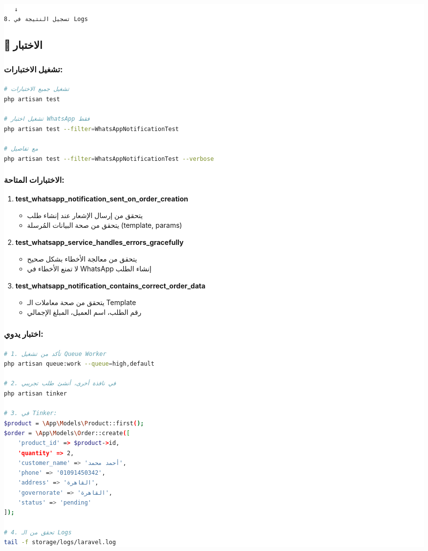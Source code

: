 ```
   ↓
8. تسجيل النتيجة في Logs
```

## 🧪 الاختبار

### تشغيل الاختبارات:

```bash
# تشغيل جميع الاختبارات
php artisan test

# تشغيل اختبار WhatsApp فقط
php artisan test --filter=WhatsAppNotificationTest

# مع تفاصيل
php artisan test --filter=WhatsAppNotificationTest --verbose
```

### الاختبارات المتاحة:

1. **test_whatsapp_notification_sent_on_order_creation**
   - يتحقق من إرسال الإشعار عند إنشاء طلب
   - يتحقق من صحة البيانات المُرسلة (template, params)

2. **test_whatsapp_service_handles_errors_gracefully**
   - يتحقق من معالجة الأخطاء بشكل صحيح
   - لا تمنع الأخطاء في WhatsApp إنشاء الطلب

3. **test_whatsapp_notification_contains_correct_order_data**
   - يتحقق من صحة معاملات الـ Template
   - رقم الطلب، اسم العميل، المبلغ الإجمالي

### اختبار يدوي:

```bash
# 1. تأكد من تشغيل Queue Worker
php artisan queue:work --queue=high,default

# 2. في نافذة أخرى، أنشئ طلب تجريبي
php artisan tinker

# 3. في Tinker:
$product = \App\Models\Product::first();
$order = \App\Models\Order::create([
    'product_id' => $product->id,
    'quantity' => 2,
    'customer_name' => 'أحمد محمد',
    'phone' => '01091450342',
    'address' => 'القاهرة',
    'governorate' => 'القاهرة',
    'status' => 'pending'
]);

# 4. تحقق من الـ Logs
tail -f storage/logs/laravel.log
```

